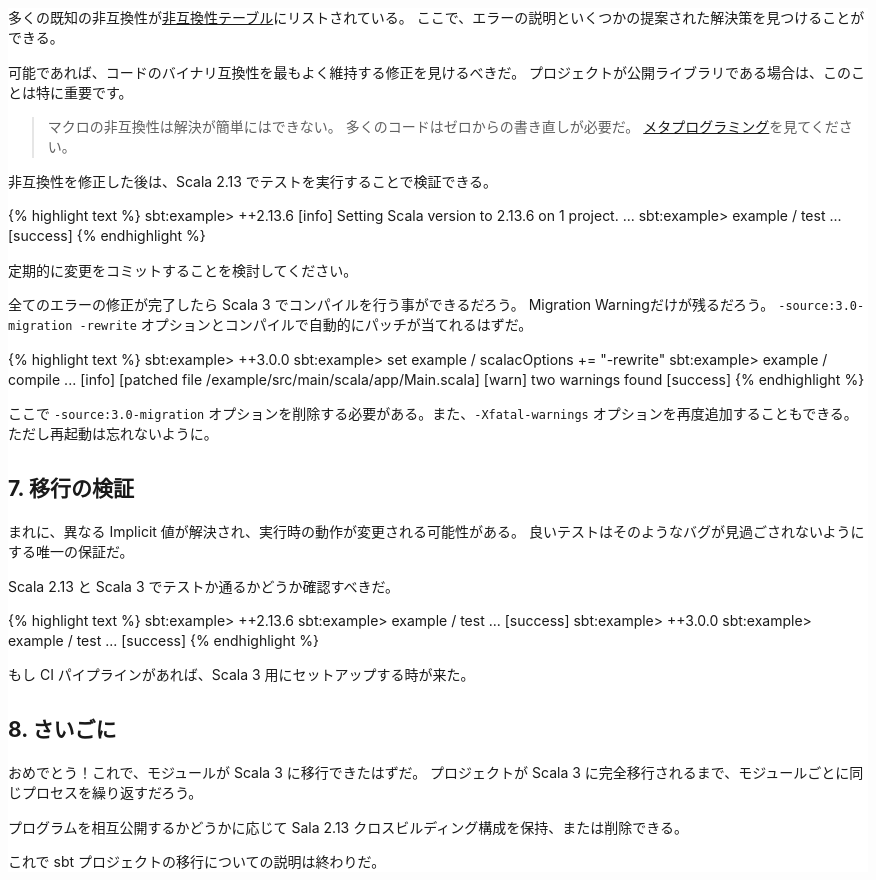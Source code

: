 多くの既知の非互換性が[非互換性テーブル](incompatibility-table.html)にリストされている。
ここで、エラーの説明といくつかの提案された解決策を見つけることができる。

可能であれば、コードのバイナリ互換性を最もよく維持する修正を見けるべきだ。
プロジェクトが公開ライブラリである場合は、このことは特に重要です。

> マクロの非互換性は解決が簡単にはできない。
> 多くのコードはゼロからの書き直しが必要だ。
> [メタプログラミング](compatibility-metaprogramming.html)を見てください。

非互換性を修正した後は、Scala 2.13 でテストを実行することで検証できる。

{% highlight text %}
sbt:example> ++2.13.6
[info] Setting Scala version to 2.13.6 on 1 project.
...
sbt:example> example / test
...
[success]
{% endhighlight %}

定期的に変更をコミットすることを検討してください。

全てのエラーの修正が完了したら Scala 3 でコンパイルを行う事ができるだろう。
Migration Warningだけが残るだろう。
`-source:3.0-migration -rewrite` オプションとコンパイルで自動的にパッチが当てれるはずだ。

{% highlight text %}
sbt:example> ++3.0.0
sbt:example> set example / scalacOptions += "-rewrite"
sbt:example> example / compile
...
[info] [patched file /example/src/main/scala/app/Main.scala]
[warn] two warnings found
[success]
{% endhighlight %}

ここで `-source:3.0-migration` オプションを削除する必要がある。また、`-Xfatal-warnings` オプションを再度追加することもできる。
ただし再起動は忘れないように。

## 7. 移行の検証

まれに、異なる Implicit 値が解決され、実行時の動作が変更される可能性がある。
良いテストはそのようなバグが見過ごされないようにする唯一の保証だ。

Scala 2.13 と Scala 3 でテストか通るかどうか確認すべきだ。

{% highlight text %}
sbt:example> ++2.13.6
sbt:example> example / test
...
[success]
sbt:example> ++3.0.0
sbt:example> example / test
...
[success]
{% endhighlight %}

もし CI パイプラインがあれば、Scala 3 用にセットアップする時が来た。

## 8. さいごに

おめでとう！これで、モジュールが Scala 3 に移行できたはずだ。
プロジェクトが Scala 3 に完全移行されるまで、モジュールごとに同じプロセスを繰り返すだろう。

プログラムを相互公開するかどうかに応じて Sala 2.13 クロスビルディング構成を保持、または削除できる。

これで sbt プロジェクトの移行についての説明は終わりだ。
